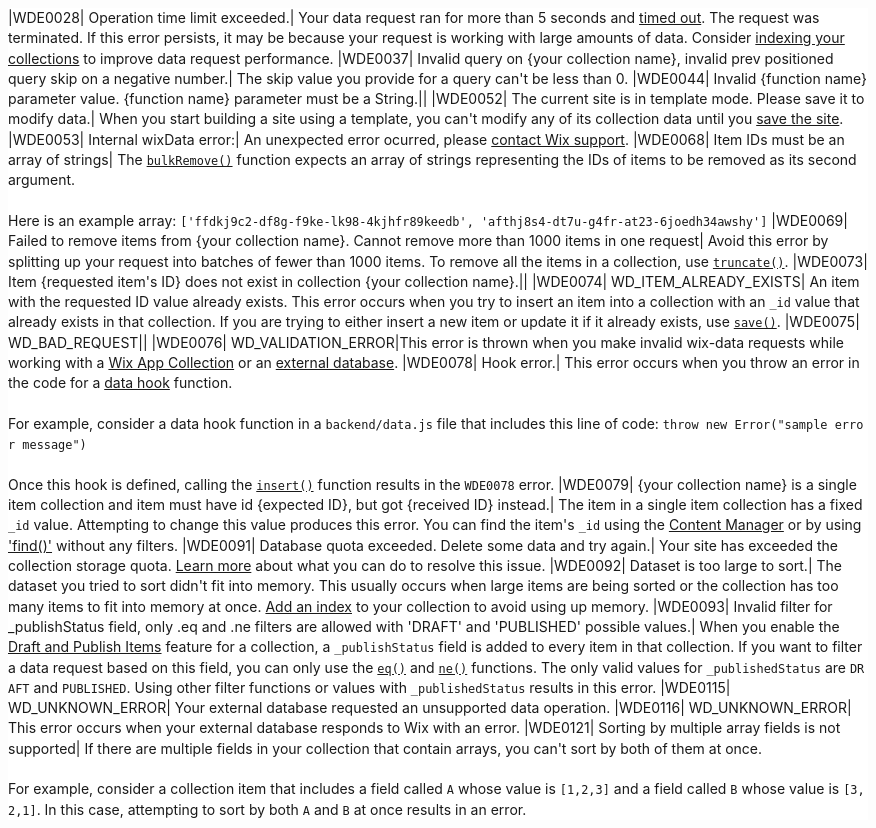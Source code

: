 |WDE0028| Operation time limit exceeded.| Your data request ran for more than 5 seconds and [timed out](https://support.wix.com/en/article/velo-about-data-quotas#individual-request-timeout). The request was terminated. If this error persists, it may be because your request is working with large amounts of data. Consider [indexing your collections](https://support.wix.com/en/article/content-manager-adding-an-index-for-your-collection) to improve data request performance. 
|WDE0037| Invalid query on {your collection name}, invalid prev positioned query skip on a negative number.| The skip value you provide for a query can't be less than 0. 
|WDE0044| Invalid {function name} parameter value. {function name} parameter must be a String.||
|WDE0052| The current site is in template mode. Please save it to modify data.| When you start building a site using a template, you can't modify any of its collection data until you [save the site](https://support.wix.com/en/article/wix-editor-save-preview-and-publish-your-site#saving-your-site).
|WDE0053| Internal wixData error:| An unexpected error ocurred, please [contact Wix support](https://www.wix.com/contact).
|WDE0068| Item IDs must be an array of strings| The [`bulkRemove()`](https://www.wix.com/velo/reference/wix-data/bulkremove) function expects an array of strings representing the IDs of items to be removed as its second argument.<br><br>Here is an example array: `['ffdkj9c2-df8g-f9ke-lk98-4kjhfr89keedb', 'afthj8s4-dt7u-g4fr-at23-6joedh34awshy']`
|WDE0069| Failed to remove items from {your collection name}. Cannot remove more than 1000 items in one request| Avoid this error by splitting up your request into batches of fewer than 1000 items. To remove all the items in a collection, use [`truncate()`](https://www.wix.com/velo/reference/wix-data/truncate).
|WDE0073| Item {requested item's ID} does not exist in collection {your collection name}.||
|WDE0074| WD_ITEM_ALREADY_EXISTS| An item with the requested ID value already exists. This error occurs when you try to insert an item into a collection with an `_id` value that already exists in that collection. If you are trying to either insert a new item or update it if it already exists, use [`save()`](https://www.wix.com/velo/reference/wix-data/save).
|WDE0075| WD_BAD_REQUEST||
|WDE0076| WD_VALIDATION_ERROR|This error is thrown when you make invalid wix-data requests while working with a [Wix App Collection](https://support.wix.com/en/article/velo-working-with-wix-app-collections-and-code) or an [external database](https://support.wix.com/en/article/velo-integrating-external-databases-with-your-wix-site).
|WDE0078| Hook error.| This error occurs when you throw an error in the code for a [data hook](https://support.wix.com/en/article/velo-about-data-hooks) function.<br><br>For example, consider a data hook function in a `backend/data.js` file that includes this line of code: `throw new Error("sample error message")`<br><br>Once this hook is defined, calling the [`insert()`](https://www.wix.com/velo/reference/wix-data/insert) function results in the `WDE0078` error. 
|WDE0079| {your collection name} is a single item collection and item must have id {expected ID}, but got {received ID} instead.| The item in a single item collection has a fixed `_id` value. Attempting to change this value produces this error. You can find the item's `_id` using the [Content Manager](https://support.wix.com/en/article/about-the-content-manager-7160473#collections) or by using ['find()'](https://www.wix.com/velo/reference/wix-data/wixdataquery/find) without any filters.
|WDE0091| Database quota exceeded. Delete some data and try again.| Your site has exceeded the collection storage quota. [Learn more](https://support.wix.com/en/article/velo-about-data-quotas#collection-storage) about what you can do to resolve this issue.
|WDE0092| Dataset is too large to sort.| The dataset you tried to sort didn't fit into memory. This usually occurs when large items are being sorted or the collection has too many items to fit into memory at once. [Add an index](https://support.wix.com/en/article/content-manager-adding-an-index-for-your-collection) to your collection to avoid using up memory.
|WDE0093| Invalid filter for _publishStatus field, only .eq and .ne filters are allowed with 'DRAFT' and 'PUBLISHED' possible values.| When you enable the [Draft and Publish Items](https://support.wix.com/en/article/content-manager-using-the-draft-publish-items-feature) feature for a collection, a `_publishStatus` field is added to every item in that collection. If you want to filter a data request based on this field, you can only use the [`eq()`](https://www.wix.com/velo/reference/wix-data/wixdatafilter/eq) and [`ne()`](https://www.wix.com/velo/reference/wix-data/wixdatafilter/ne) functions. The only valid values for `_publishedStatus` are `DRAFT` and `PUBLISHED`. Using other filter functions or values with `_publishedStatus` results in this error.
|WDE0115| WD_UNKNOWN_ERROR| Your external database requested an unsupported data operation.
|WDE0116| WD_UNKNOWN_ERROR| This error occurs when your external database responds to Wix with an error.
|WDE0121| Sorting by multiple array fields is not supported| If there are multiple fields in your collection that contain arrays, you can't sort by both of them at once.<br><br>For example, consider a collection item that includes a field called `A` whose value is `[1,2,3]` and a field called `B` whose value is `[3,2,1]`. In this case, attempting to sort by both `A` and `B` at once results in an error.